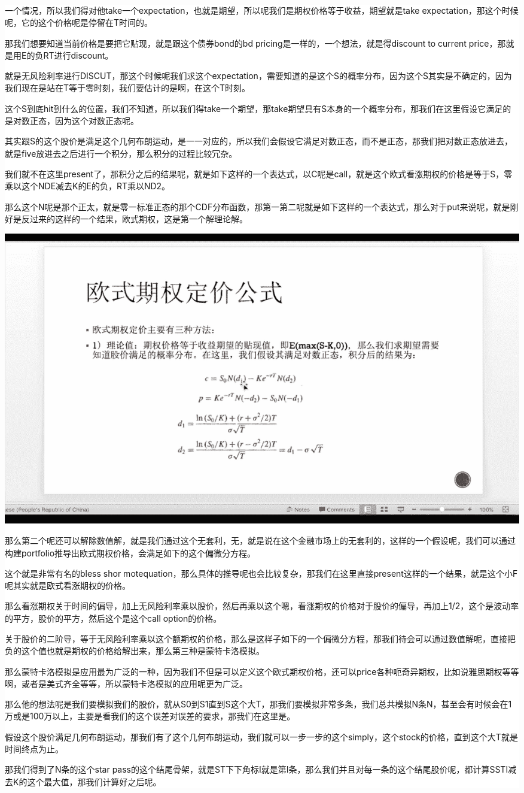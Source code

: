 一个情况，所以我们得对他take一个expectation，也就是期望，所以呢我们是期权价格等于收益，期望就是take expectation，那这个时候呢，它的这个价格呢是停留在T时间的。

那我们想要知道当前价格是要把它贴现，就是跟这个债券bond的bd pricing是一样的，一个想法，就是得discount to current price，那就是用E的负RT进行discount。

就是无风险利率进行DISCUT，那这个时候呢我们求这个expectation，需要知道的是这个S的概率分布，因为这个S其实是不确定的，因为我们现在是站在T等于零时刻，我们要估计的是啊，在这个T时刻。

这个S到底hit到什么的位置，我们不知道，所以我们得take一个期望，那take期望具有S本身的一个概率分布，那我们在这里假设它满足的是对数正态，因为这个对数正态呢。

其实跟S的这个股价是满足这个几何布朗运动，是一一对应的，所以我们会假设它满足对数正态，而不是正态，那我们把对数正态放进去，就是five放进去之后进行一个积分，那么积分的过程比较冗杂。

我们就不在这里present了，那积分之后的结果呢，就是如下这样的一个表达式，以C呢是call，就是这个欧式看涨期权的价格是等于S，零乘以这个NDE减去K的E的负，RT乘以ND2。

那么这个N呢是那个正太，就是零一标准正态的那个CDF分布函数，那第一第二呢就是如下这样的一个表达式，那么对于put来说呢，就是刚好是反过来的这样的一个结果，欧式期权，这是第一个解理论解。



![](img/68a20b0ca2f103dc1b6c3e541e138f4c_58.png)

那么第二个呢还可以解除数值解，就是我们通过这个无套利，无，就是说在这个金融市场上的无套利的，这样的一个假设呢，我们可以通过构建portfolio推导出欧式期权价格，会满足如下的这个偏微分方程。

这个就是非常有名的bless shor motequation，那么具体的推导呢也会比较复杂，那我们在这里直接present这样的一个结果，就是这个小F呢其实就是欧式看涨期权的价格。

那么看涨期权关于时间的偏导，加上无风险利率乘以股价，然后再乘以这个嗯，看涨期权的价格对于股价的偏导，再加上1/2，这个是波动率的平方，股价的平方，然后这个是这个call option的价格。

关于股价的二阶导，等于无风险利率乘以这个额期权的价格，那么是这样子如下的一个偏微分方程，那我们待会可以通过数值解呢，直接把负的这个值也就是期权的价格给解出来，那么第三种是蒙特卡洛模拟。

那么蒙特卡洛模拟是应用最为广泛的一种，因为我们不但是可以定义这个欧式期权价格，还可以price各种呃奇异期权，比如说雅思期权等等啊，或者是美式齐全等等，所以蒙特卡洛模拟的应用呢更为广泛。

那么他的想法呢是我们要模拟我们的股价，就从S0到S1直到S这个大T，那我们要模拟非常多条，我们总共模拟N条N，甚至会有时候会在1万或是100万以上，主要是看我们的这个误差对误差的要求，那我们在这里是。

假设这个股价满足几何布朗运动，那我们有了这个几何布朗运动，我们就可以一步一步的这个simply，这个stock的价格，直到这个大T就是时间终点为止。

那我们得到了N条的这个star pass的这个结尾骨架，就是ST下下角标I就是第I条，那么我们并且对每一条的这个结尾股价呢，都计算SSTI减去K的这个最大值，那我们计算好之后呢。

